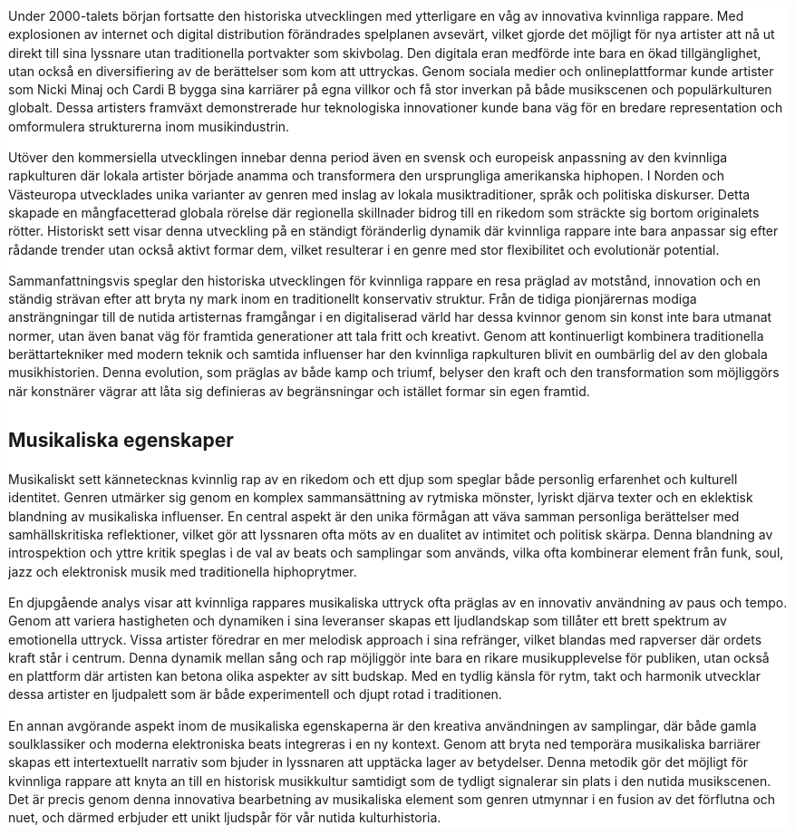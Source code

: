 Under 2000-talets början fortsatte den historiska utvecklingen med ytterligare en våg av innovativa kvinnliga rappare. Med explosionen av internet och digital distribution förändrades spelplanen avsevärt, vilket gjorde det möjligt för nya artister att nå ut direkt till sina lyssnare utan traditionella portvakter som skivbolag. Den digitala eran medförde inte bara en ökad tillgänglighet, utan också en diversifiering av de berättelser som kom att uttryckas. Genom sociala medier och onlineplattformar kunde artister som Nicki Minaj och Cardi B bygga sina karriärer på egna villkor och få stor inverkan på både musikscenen och populärkulturen globalt. Dessa artisters framväxt demonstrerade hur teknologiska innovationer kunde bana väg för en bredare representation och omformulera strukturerna inom musikindustrin.  

Utöver den kommersiella utvecklingen innebar denna period även en svensk och europeisk anpassning av den kvinnliga rapkulturen där lokala artister började anamma och transformera den ursprungliga amerikanska hiphopen. I Norden och Västeuropa utvecklades unika varianter av genren med inslag av lokala musiktraditioner, språk och politiska diskurser. Detta skapade en mångfacetterad globala rörelse där regionella skillnader bidrog till en rikedom som sträckte sig bortom originalets rötter. Historiskt sett visar denna utveckling på en ständigt föränderlig dynamik där kvinnliga rappare inte bara anpassar sig efter rådande trender utan också aktivt formar dem, vilket resulterar i en genre med stor flexibilitet och evolutionär potential.  

Sammanfattningsvis speglar den historiska utvecklingen för kvinnliga rappare en resa präglad av motstånd, innovation och en ständig strävan efter att bryta ny mark inom en traditionellt konservativ struktur. Från de tidiga pionjärernas modiga ansträngningar till de nutida artisternas framgångar i en digitaliserad värld har dessa kvinnor genom sin konst inte bara utmanat normer, utan även banat väg för framtida generationer att tala fritt och kreativt. Genom att kontinuerligt kombinera traditionella berättartekniker med modern teknik och samtida influenser har den kvinnliga rapkulturen blivit en oumbärlig del av den globala musikhistorien. Denna evolution, som präglas av både kamp och triumf, belyser den kraft och den transformation som möjliggörs när konstnärer vägrar att låta sig definieras av begränsningar och istället formar sin egen framtid.  


## Musikaliska egenskaper

Musikaliskt sett kännetecknas kvinnlig rap av en rikedom och ett djup som speglar både personlig erfarenhet och kulturell identitet. Genren utmärker sig genom en komplex sammansättning av rytmiska mönster, lyriskt djärva texter och en eklektisk blandning av musikaliska influenser. En central aspekt är den unika förmågan att väva samman personliga berättelser med samhällskritiska reflektioner, vilket gör att lyssnaren ofta möts av en dualitet av intimitet och politisk skärpa. Denna blandning av introspektion och yttre kritik speglas i de val av beats och samplingar som används, vilka ofta kombinerar element från funk, soul, jazz och elektronisk musik med traditionella hiphoprytmer.  

En djupgående analys visar att kvinnliga rappares musikaliska uttryck ofta präglas av en innovativ användning av paus och tempo. Genom att variera hastigheten och dynamiken i sina leveranser skapas ett ljudlandskap som tillåter ett brett spektrum av emotionella uttryck. Vissa artister föredrar en mer melodisk approach i sina refränger, vilket blandas med rapverser där ordets kraft står i centrum. Denna dynamik mellan sång och rap möjliggör inte bara en rikare musikupplevelse för publiken, utan också en plattform där artisten kan betona olika aspekter av sitt budskap. Med en tydlig känsla för rytm, takt och harmonik utvecklar dessa artister en ljudpalett som är både experimentell och djupt rotad i traditionen.  

En annan avgörande aspekt inom de musikaliska egenskaperna är den kreativa användningen av samplingar, där både gamla soulklassiker och moderna elektroniska beats integreras i en ny kontext. Genom att bryta ned temporära musikaliska barriärer skapas ett intertextuellt narrativ som bjuder in lyssnaren att upptäcka lager av betydelser. Denna metodik gör det möjligt för kvinnliga rappare att knyta an till en historisk musikkultur samtidigt som de tydligt signalerar sin plats i den nutida musikscenen. Det är precis genom denna innovativa bearbetning av musikaliska element som genren utmynnar i en fusion av det förflutna och nuet, och därmed erbjuder ett unikt ljudspår för vår nutida kulturhistoria.  
